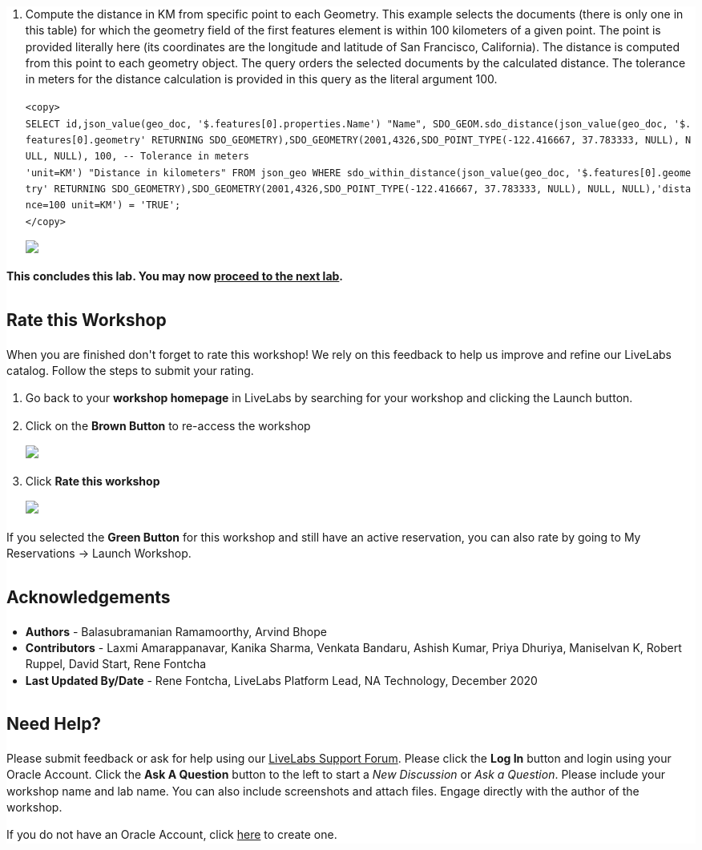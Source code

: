 
1. Compute the distance in KM from specific point to each Geometry. This example selects the documents (there is only one in this table) for which the geometry field of the first features element is within 100 kilometers of a given point. The point is provided literally here (its coordinates are the longitude and latitude of San Francisco, California). The distance is computed from this point to each geometry object. The query orders the selected documents by the calculated distance. The tolerance in meters for the distance calculation is provided in this query as the literal argument 100.


    ```
    <copy>
    SELECT id,json_value(geo_doc, '$.features[0].properties.Name') "Name", SDO_GEOM.sdo_distance(json_value(geo_doc, '$.features[0].geometry' RETURNING SDO_GEOMETRY),SDO_GEOMETRY(2001,4326,SDO_POINT_TYPE(-122.416667, 37.783333, NULL), NULL, NULL), 100, -- Tolerance in meters
    'unit=KM') "Distance in kilometers" FROM json_geo WHERE sdo_within_distance(json_value(geo_doc, '$.features[0].geometry' RETURNING SDO_GEOMETRY),SDO_GEOMETRY(2001,4326,SDO_POINT_TYPE(-122.416667, 37.783333, NULL), NULL, NULL),'distance=100 unit=KM') = 'TRUE';
    </copy>
    ```
    ![](./images/cd15.png)

**This concludes this lab. You may now [proceed to the next lab](#next).**

## Rate this Workshop
When you are finished don't forget to rate this workshop!  We rely on this feedback to help us improve and refine our LiveLabs catalog.  Follow the steps to submit your rating.

1.  Go back to your **workshop homepage** in LiveLabs by searching for your workshop and clicking the Launch button.
2.  Click on the **Brown Button** to re-access the workshop  

    ![](https://raw.githubusercontent.com/oracle/learning-library/master/common/labs/cloud-login/images/workshop-homepage-2.png " ")

3.  Click **Rate this workshop**

    ![](https://raw.githubusercontent.com/oracle/learning-library/master/common/labs/cloud-login/images/rate-this-workshop.png " ")

If you selected the **Green Button** for this workshop and still have an active reservation, you can also rate by going to My Reservations -> Launch Workshop.

## Acknowledgements
* **Authors** - Balasubramanian Ramamoorthy, Arvind Bhope
* **Contributors** - Laxmi Amarappanavar, Kanika Sharma, Venkata Bandaru, Ashish Kumar, Priya Dhuriya, Maniselvan K, Robert Ruppel, David Start, Rene Fontcha
* **Last Updated By/Date** - Rene Fontcha, LiveLabs Platform Lead, NA Technology, December 2020

## Need Help?
Please submit feedback or ask for help using our [LiveLabs Support Forum](https://community.oracle.com/tech/developers/categories/livelabsdiscussions). Please click the **Log In** button and login using your Oracle Account. Click the **Ask A Question** button to the left to start a *New Discussion* or *Ask a Question*.  Please include your workshop name and lab name.  You can also include screenshots and attach files.  Engage directly with the author of the workshop.

If you do not have an Oracle Account, click [here](https://profile.oracle.com/myprofile/account/create-account.jspx) to create one.
